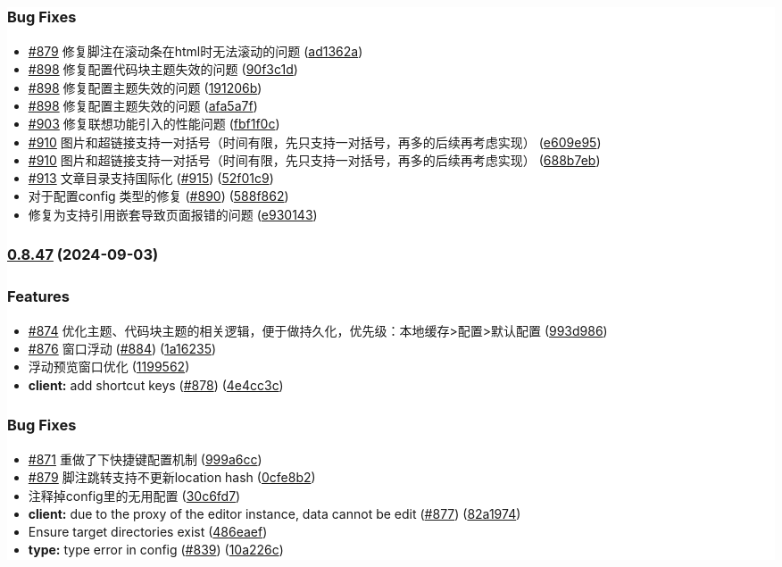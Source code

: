 
### Bug Fixes

* [#879](https://github.com/Tencent/cherry-markdown/issues/879) 修复脚注在滚动条在html时无法滚动的问题 ([ad1362a](https://github.com/Tencent/cherry-markdown/commit/ad1362ac8ab164182e3f849f75b1d6a7f39d586f))
* [#898](https://github.com/Tencent/cherry-markdown/issues/898) 修复配置代码块主题失效的问题 ([90f3c1d](https://github.com/Tencent/cherry-markdown/commit/90f3c1db578cc8cfa4305cb5e2537a7fc2033e81))
* [#898](https://github.com/Tencent/cherry-markdown/issues/898) 修复配置主题失效的问题 ([191206b](https://github.com/Tencent/cherry-markdown/commit/191206b965a4d6b1ebd6ac5867569aa786b24460))
* [#898](https://github.com/Tencent/cherry-markdown/issues/898) 修复配置主题失效的问题 ([afa5a7f](https://github.com/Tencent/cherry-markdown/commit/afa5a7f4bf9d5bc0dd420843673eba8f5a54dfe7))
* [#903](https://github.com/Tencent/cherry-markdown/issues/903) 修复联想功能引入的性能问题 ([fbf1f0c](https://github.com/Tencent/cherry-markdown/commit/fbf1f0cbf67f7a6ce41493428f928acd200a5271))
* [#910](https://github.com/Tencent/cherry-markdown/issues/910) 图片和超链接支持一对括号（时间有限，先只支持一对括号，再多的后续再考虑实现） ([e609e95](https://github.com/Tencent/cherry-markdown/commit/e609e95ef776ae831af629c9ffa479e6d7cdd88e))
* [#910](https://github.com/Tencent/cherry-markdown/issues/910) 图片和超链接支持一对括号（时间有限，先只支持一对括号，再多的后续再考虑实现） ([688b7eb](https://github.com/Tencent/cherry-markdown/commit/688b7ebe888730933bbb69824f5bb59cc95c520f))
* [#913](https://github.com/Tencent/cherry-markdown/issues/913) 文章目录支持国际化 ([#915](https://github.com/Tencent/cherry-markdown/issues/915)) ([52f01c9](https://github.com/Tencent/cherry-markdown/commit/52f01c90681bd79d443d843dbc6a7c0c9361ab03))
* 对于配置config 类型的修复 ([#890](https://github.com/Tencent/cherry-markdown/issues/890)) ([588f862](https://github.com/Tencent/cherry-markdown/commit/588f862a83e78193047f5c8690fe909d36051bc3))
* 修复为支持引用嵌套导致页面报错的问题 ([e930143](https://github.com/Tencent/cherry-markdown/commit/e930143a12b95e98d303e1f0b4c1c8c8a5f50cc3))

### [0.8.47](https://github.com/Tencent/cherry-markdown/compare/v0.8.46...v0.8.47) (2024-09-03)


### Features

* [#874](https://github.com/Tencent/cherry-markdown/issues/874) 优化主题、代码块主题的相关逻辑，便于做持久化，优先级：本地缓存>配置>默认配置 ([993d986](https://github.com/Tencent/cherry-markdown/commit/993d986928a9532670892647d27cfbc47e5e4e1d))
* [#876](https://github.com/Tencent/cherry-markdown/issues/876) 窗口浮动 ([#884](https://github.com/Tencent/cherry-markdown/issues/884)) ([1a16235](https://github.com/Tencent/cherry-markdown/commit/1a162353c3638d6651527d4b17f49efb50895a30))
* 浮动预览窗口优化 ([1199562](https://github.com/Tencent/cherry-markdown/commit/11995625f617e0f5d6f1f8df1c5715e656625e19))
* **client:** add shortcut keys ([#878](https://github.com/Tencent/cherry-markdown/issues/878)) ([4e4cc3c](https://github.com/Tencent/cherry-markdown/commit/4e4cc3c10e39e7f72e54cf524dd2ac3c0b0b7d6e))


### Bug Fixes

* [#871](https://github.com/Tencent/cherry-markdown/issues/871) 重做了下快捷键配置机制 ([999a6cc](https://github.com/Tencent/cherry-markdown/commit/999a6ccf9d615a948d43453d61502bb0c78a9e5c))
* [#879](https://github.com/Tencent/cherry-markdown/issues/879) 脚注跳转支持不更新location hash ([0cfe8b2](https://github.com/Tencent/cherry-markdown/commit/0cfe8b260a7c3acb5d4faa96712904c0577f0334))
* 注释掉config里的无用配置 ([30c6fd7](https://github.com/Tencent/cherry-markdown/commit/30c6fd75dd1475d06f47887fcbf788355dd6fb57))
* **client:** due to the proxy of the editor instance, data cannot be edit ([#877](https://github.com/Tencent/cherry-markdown/issues/877)) ([82a1974](https://github.com/Tencent/cherry-markdown/commit/82a19744504b173402f296b606289ac99f49b44d))
* Ensure target directories exist ([486eaef](https://github.com/Tencent/cherry-markdown/commit/486eaefff973d473e4baa219ae141542346e0f74))
* **type:** type error in config ([#839](https://github.com/Tencent/cherry-markdown/issues/839)) ([10a226c](https://github.com/Tencent/cherry-markdown/commit/10a226cb92aa9e56604a400f19eb61aa60273a5a))
